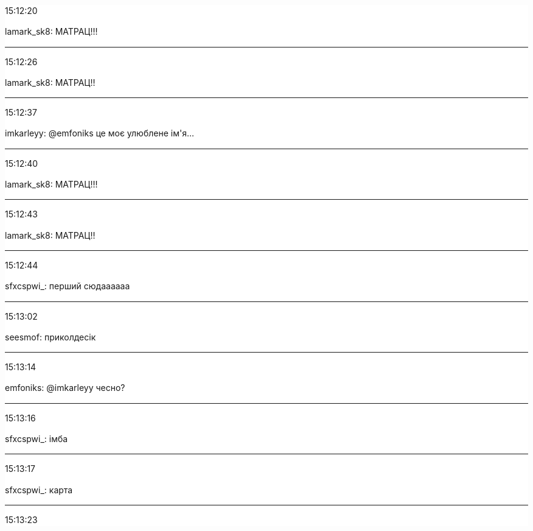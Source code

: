 
15:12:20

lamark_sk8: МАТРАЦ!!!

---

15:12:26

lamark_sk8: МАТРАЦ!!

---

15:12:37

imkarleyy: @emfoniks це моє улюблене ім'я...

---

15:12:40

lamark_sk8: МАТРАЦ!!!

---

15:12:43

lamark_sk8: МАТРАЦ!!

---

15:12:44

sfxcspwi_: перший сюдаааааа

---

15:13:02

seesmof: приколдесік

---

15:13:14

emfoniks: @imkarleyy чесно?

---

15:13:16

sfxcspwi_: імба

---

15:13:17

sfxcspwi_: карта

---

15:13:23
